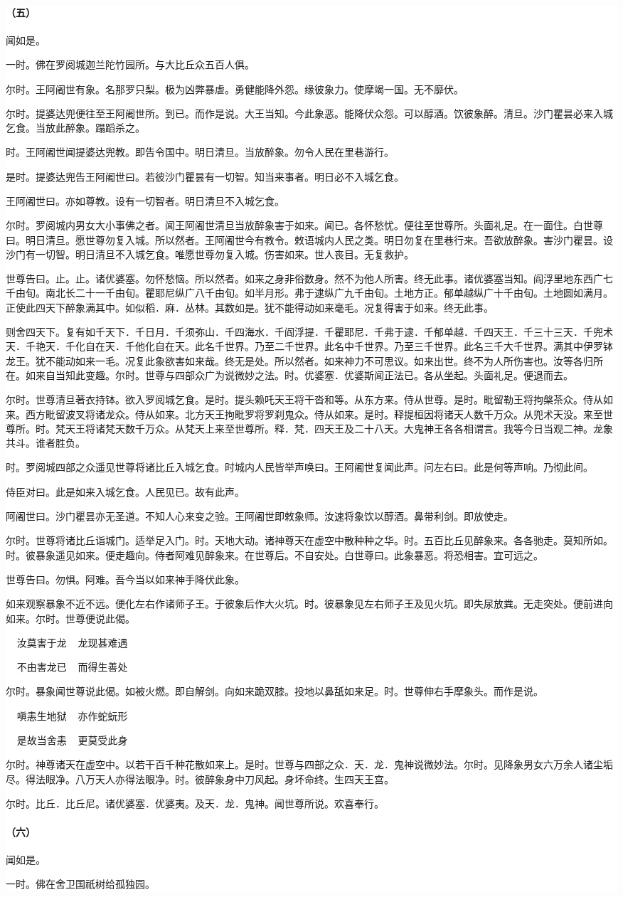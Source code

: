 #### （五）

闻如是。

一时。佛在罗阅城迦兰陀竹园所。与大比丘众五百人俱。

尔时。王阿阇世有象。名那罗只梨。极为凶弊暴虐。勇健能降外怨。缘彼象力。使摩竭一国。无不靡伏。

尔时。提婆达兜便往至王阿阇世所。到已。而作是说。大王当知。今此象恶。能降伏众怨。可以醇酒。饮彼象醉。清旦。沙门瞿昙必来入城乞食。当放此醉象。蹋蹈杀之。

时。王阿阇世闻提婆达兜教。即告令国中。明日清旦。当放醉象。勿令人民在里巷游行。

是时。提婆达兜告王阿阇世曰。若彼沙门瞿昙有一切智。知当来事者。明日必不入城乞食。

王阿阇世曰。亦如尊教。设有一切智者。明日清旦不入城乞食。

尔时。罗阅城内男女大小事佛之者。闻王阿阇世清旦当放醉象害于如来。闻已。各怀愁忧。便往至世尊所。头面礼足。在一面住。白世尊曰。明日清旦。愿世尊勿复入城。所以然者。王阿阇世今有教令。敕语城内人民之类。明日勿复在里巷行来。吾欲放醉象。害沙门瞿昙。设沙门有一切智。明日清旦不入城乞食。唯愿世尊勿复入城。伤害如来。世人丧目。无复救护。

世尊告曰。止。止。诸优婆塞。勿怀愁恼。所以然者。如来之身非俗数身。然不为他人所害。终无此事。诸优婆塞当知。阎浮里地东西广七千由旬。南北长二十一千由旬。瞿耶尼纵广八千由旬。如半月形。弗于逮纵广九千由旬。土地方正。郁单越纵广十千由旬。土地圆如满月。正使此四天下醉象满其中。如似稻．麻．丛林。其数如是。犹不能得动如来毫毛。况复得害于如来。终无此事。

则舍四天下。复有如千天下．千日月．千须弥山．千四海水．千阎浮提．千瞿耶尼．千弗于逮．千郁单越．千四天王．千三十三天．千兜术天．千艳天．千化自在天．千他化自在天。此名千世界。乃至二千世界。此名中千世界。乃至三千世界。此名三千大千世界。满其中伊罗钵龙王。犹不能动如来一毛。况复此象欲害如来哉。终无是处。所以然者。如来神力不可思议。如来出世。终不为人所伤害也。汝等各归所在。如来自当知此变趣。尔时。世尊与四部众广为说微妙之法。时。优婆塞．优婆斯闻正法已。各从坐起。头面礼足。便退而去。

尔时。世尊清旦著衣持钵。欲入罗阅城乞食。是时。提头赖吒天王将干沓和等。从东方来。侍从世尊。是时。毗留勒王将拘槃茶众。侍从如来。西方毗留波叉将诸龙众。侍从如来。北方天王拘毗罗将罗刹鬼众。侍从如来。是时。释提桓因将诸天人数千万众。从兜术天没。来至世尊所。时。梵天王将诸梵天数千万众。从梵天上来至世尊所。释．梵．四天王及二十八天。大鬼神王各各相谓言。我等今日当观二神。龙象共斗。谁者胜负。

时。罗阅城四部之众遥见世尊将诸比丘入城乞食。时城内人民皆举声唤曰。王阿阇世复闻此声。问左右曰。此是何等声响。乃彻此间。

侍臣对曰。此是如来入城乞食。人民见已。故有此声。

阿阇世曰。沙门瞿昙亦无圣道。不知人心来变之验。王阿阇世即敕象师。汝速将象饮以醇酒。鼻带利剑。即放使走。

尔时。世尊将诸比丘诣城门。适举足入门。时。天地大动。诸神尊天在虚空中散种种之华。时。五百比丘见醉象来。各各驰走。莫知所如。时。彼暴象遥见如来。便走趣向。侍者阿难见醉象来。在世尊后。不自安处。白世尊曰。此象暴恶。将恐相害。宜可远之。

世尊告曰。勿惧。阿难。吾今当以如来神手降伏此象。

如来观察暴象不近不远。便化左右作诸师子王。于彼象后作大火坑。时。彼暴象见左右师子王及见火坑。即失尿放粪。无走突处。便前进向如来。尔时。世尊便说此偈。

&nbsp;&nbsp;&nbsp;&nbsp;汝莫害于龙&nbsp;&nbsp;&nbsp;&nbsp;龙现甚难遇

&nbsp;&nbsp;&nbsp;&nbsp;不由害龙已&nbsp;&nbsp;&nbsp;&nbsp;而得生善处

尔时。暴象闻世尊说此偈。如被火燃。即自解剑。向如来跪双膝。投地以鼻舐如来足。时。世尊伸右手摩象头。而作是说。

&nbsp;&nbsp;&nbsp;&nbsp;嗔恚生地狱&nbsp;&nbsp;&nbsp;&nbsp;亦作蛇蚖形

&nbsp;&nbsp;&nbsp;&nbsp;是故当舍恚&nbsp;&nbsp;&nbsp;&nbsp;更莫受此身

尔时。神尊诸天在虚空中。以若干百千种花散如来上。是时。世尊与四部之众．天．龙．鬼神说微妙法。尔时。见降象男女六万余人诸尘垢尽。得法眼净。八万天人亦得法眼净。时。彼醉象身中刀风起。身坏命终。生四天王宫。

尔时。比丘．比丘尼。诸优婆塞．优婆夷。及天．龙．鬼神。闻世尊所说。欢喜奉行。

#### （六）

闻如是。

一时。佛在舍卫国祇树给孤独园。
